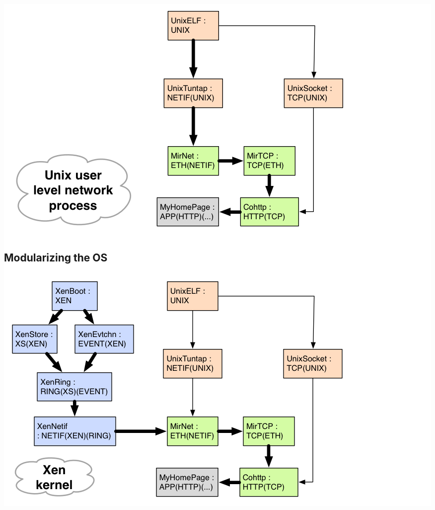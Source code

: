   <img src="modules2.png" />
</p>


## Modularizing the OS

<p class="stretch center">
  <img src="modules3.png" />
</p>
